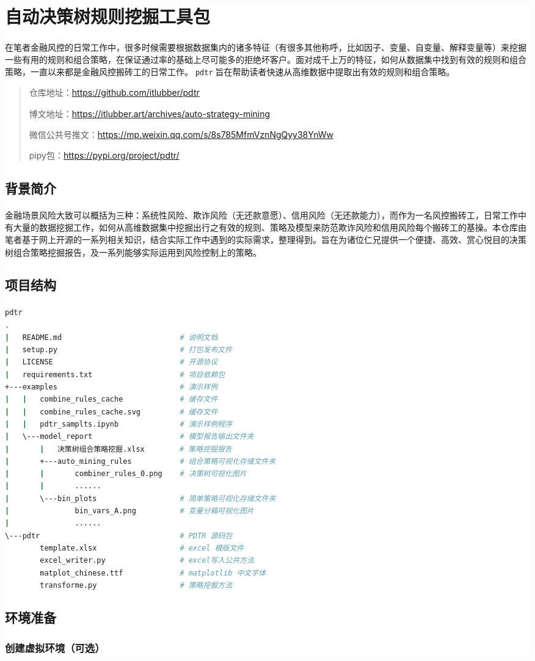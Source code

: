 # 自动决策树规则挖掘工具包

在笔者金融风控的日常工作中，很多时候需要根据数据集内的诸多特征（有很多其他称呼，比如因子、变量、自变量、解释变量等）来挖掘一些有用的规则和组合策略，在保证通过率的基础上尽可能多的拒绝坏客户。面对成千上万的特征，如何从数据集中找到有效的规则和组合策略，一直以来都是金融风控搬砖工的日常工作。 `pdtr` 旨在帮助读者快速从高维数据中提取出有效的规则和组合策略。

> 仓库地址：https://github.com/itlubber/pdtr
> 
> 博文地址：https://itlubber.art/archives/auto-strategy-mining
> 
> 微信公共号推文：https://mp.weixin.qq.com/s/8s785MfmVznNgQyy38YnWw
> 
> pipy包：https://pypi.org/project/pdtr/

## 背景简介

金融场景风险大致可以概括为三种：系统性风险、欺诈风险（无还款意愿）、信用风险（无还款能力），而作为一名风控搬砖工，日常工作中有大量的数据挖掘工作，如何从高维数据集中挖掘出行之有效的规则、策略及模型来防范欺诈风险和信用风险每个搬砖工的基操。本仓库由笔者基于网上开源的一系列相关知识，结合实际工作中遇到的实际需求，整理得到。旨在为诸位仁兄提供一个便捷、高效、赏心悦目的决策树组合策略挖掘报告，及一系列能够实际运用到风险控制上的策略。

## 项目结构

```bash
pdtr
.
|   README.md                           # 说明文档
|   setup.py                            # 打包发布文件
|   LICENSE                             # 开源协议
|   requirements.txt                    # 项目依赖包
+---examples                            # 演示样例
|   |   combine_rules_cache             # 缓存文件
|   |   combine_rules_cache.svg         # 缓存文件
|   |   pdtr_samplts.ipynb              # 演示样例程序
|   \---model_report                    # 模型报告输出文件夹
|       |   决策树组合策略挖掘.xlsx        # 策略挖掘报告
|       +---auto_mining_rules           # 组合策略可视化存储文件夹
|       |       combiner_rules_0.png    # 决策树可视化图片
|       |       ......
|       \---bin_plots                   # 简单策略可视化存储文件夹
|               bin_vars_A.png          # 变量分箱可视化图片
|               ......
\---pdtr                                # PDTR 源码包
        template.xlsx                   # excel 模版文件
        excel_writer.py                 # excel写入公共方法
        matplot_chinese.ttf             # matplotlib 中文字体
        transforme.py                   # 策略挖掘方法
```

## 环境准备

### 创建虚拟环境（可选）

